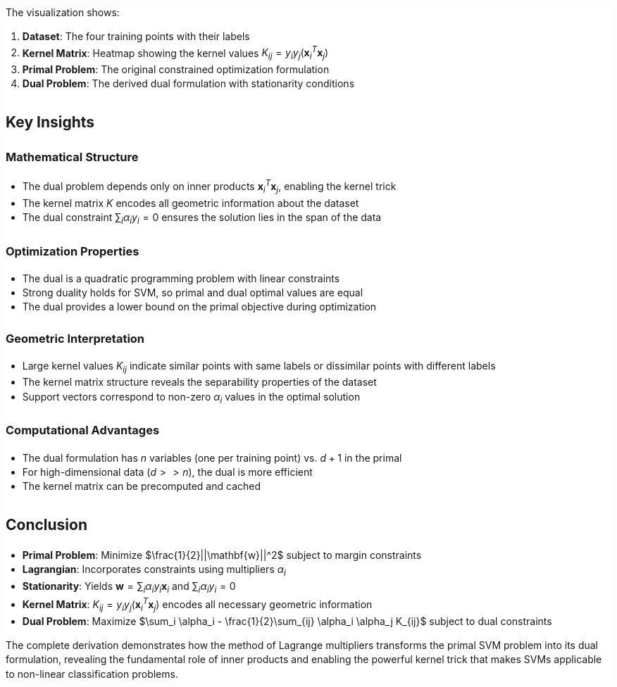 The visualization shows:
1. **Dataset**: The four training points with their labels
2. **Kernel Matrix**: Heatmap showing the kernel values $K_{ij} = y_i y_j (\mathbf{x}_i^T \mathbf{x}_j)$
3. **Primal Problem**: The original constrained optimization formulation
4. **Dual Problem**: The derived dual formulation with stationarity conditions

## Key Insights

### Mathematical Structure
- The dual problem depends only on inner products $\mathbf{x}_i^T \mathbf{x}_j$, enabling the kernel trick
- The kernel matrix $K$ encodes all geometric information about the dataset
- The dual constraint $\sum_i \alpha_i y_i = 0$ ensures the solution lies in the span of the data

### Optimization Properties
- The dual is a quadratic programming problem with linear constraints
- Strong duality holds for SVM, so primal and dual optimal values are equal
- The dual provides a lower bound on the primal objective during optimization

### Geometric Interpretation
- Large kernel values $K_{ij}$ indicate similar points with same labels or dissimilar points with different labels
- The kernel matrix structure reveals the separability properties of the dataset
- Support vectors correspond to non-zero $\alpha_i$ values in the optimal solution

### Computational Advantages
- The dual formulation has $n$ variables (one per training point) vs. $d+1$ in the primal
- For high-dimensional data ($d >> n$), the dual is more efficient
- The kernel matrix can be precomputed and cached

## Conclusion
- **Primal Problem**: Minimize $\frac{1}{2}||\mathbf{w}||^2$ subject to margin constraints
- **Lagrangian**: Incorporates constraints using multipliers $\alpha_i$
- **Stationarity**: Yields $\mathbf{w} = \sum_i \alpha_i y_i \mathbf{x}_i$ and $\sum_i \alpha_i y_i = 0$
- **Kernel Matrix**: $K_{ij} = y_i y_j (\mathbf{x}_i^T \mathbf{x}_j)$ encodes all necessary geometric information
- **Dual Problem**: Maximize $\sum_i \alpha_i - \frac{1}{2}\sum_{ij} \alpha_i \alpha_j K_{ij}$ subject to dual constraints

The complete derivation demonstrates how the method of Lagrange multipliers transforms the primal SVM problem into its dual formulation, revealing the fundamental role of inner products and enabling the powerful kernel trick that makes SVMs applicable to non-linear classification problems.
